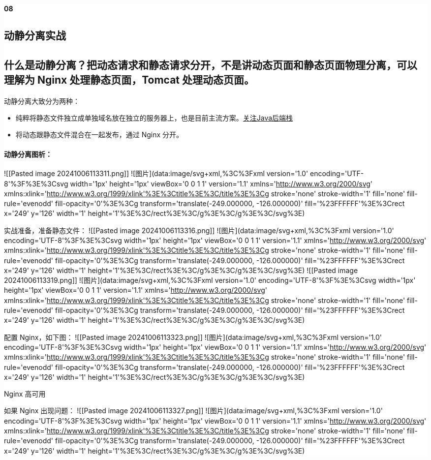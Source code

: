 **08**

## **动静分离实战**

## 什么是动静分离？把动态请求和静态请求分开，不是讲动态页面和静态页面物理分离，可以理解为 Nginx 处理静态页面，Tomcat 处理动态页面。

动静分离大致分为两种：

- 纯粹将静态文件独立成单独域名放在独立的服务器上，也是目前主流方案。[关注Java后端栈](http://mp.weixin.qq.com/s?__biz=MzkwOTI2ODY1Mg==&mid=2247484529&idx=1&sn=8d377f48747ab0bb00050cd4fed9e032&chksm=c13c07b2f64b8ea4f8f666988da96db4e3c0818318c819ddf82829a6c1ae1e63c4eb0e3bb7e9&scene=21#wechat_redirect)

- 将动态跟静态文件混合在一起发布，通过 Nginx 分开。

#### 动静分离图析：

!\[\[Pasted image 20241006113311.png\]\]
!\[图片\](data:image/svg+xml,%3C%3Fxml version='1.0' encoding='UTF-8'%3F%3E%3Csvg width='1px' height='1px' viewBox='0 0 1 1' version='1.1' xmlns='http://www.w3.org/2000/svg' xmlns:xlink='http://www.w3.org/1999/xlink'%3E%3Ctitle%3E%3C/title%3E%3Cg stroke='none' stroke-width='1' fill='none' fill-rule='evenodd' fill-opacity='0'%3E%3Cg transform='translate(-249.000000, -126.000000)' fill='%23FFFFFF'%3E%3Crect x='249' y='126' width='1' height='1'%3E%3C/rect%3E%3C/g%3E%3C/g%3E%3C/svg%3E)

实战准备，准备静态文件：
!\[\[Pasted image 20241006113316.png\]\]
!\[图片\](data:image/svg+xml,%3C%3Fxml version='1.0' encoding='UTF-8'%3F%3E%3Csvg width='1px' height='1px' viewBox='0 0 1 1' version='1.1' xmlns='http://www.w3.org/2000/svg' xmlns:xlink='http://www.w3.org/1999/xlink'%3E%3Ctitle%3E%3C/title%3E%3Cg stroke='none' stroke-width='1' fill='none' fill-rule='evenodd' fill-opacity='0'%3E%3Cg transform='translate(-249.000000, -126.000000)' fill='%23FFFFFF'%3E%3Crect x='249' y='126' width='1' height='1'%3E%3C/rect%3E%3C/g%3E%3C/g%3E%3C/svg%3E)
!\[\[Pasted image 20241006113319.png\]\]
!\[图片\](data:image/svg+xml,%3C%3Fxml version='1.0' encoding='UTF-8'%3F%3E%3Csvg width='1px' height='1px' viewBox='0 0 1 1' version='1.1' xmlns='http://www.w3.org/2000/svg' xmlns:xlink='http://www.w3.org/1999/xlink'%3E%3Ctitle%3E%3C/title%3E%3Cg stroke='none' stroke-width='1' fill='none' fill-rule='evenodd' fill-opacity='0'%3E%3Cg transform='translate(-249.000000, -126.000000)' fill='%23FFFFFF'%3E%3Crect x='249' y='126' width='1' height='1'%3E%3C/rect%3E%3C/g%3E%3C/g%3E%3C/svg%3E)

配置 Nginx，如下图：
!\[\[Pasted image 20241006113323.png\]\]
!\[图片\](data:image/svg+xml,%3C%3Fxml version='1.0' encoding='UTF-8'%3F%3E%3Csvg width='1px' height='1px' viewBox='0 0 1 1' version='1.1' xmlns='http://www.w3.org/2000/svg' xmlns:xlink='http://www.w3.org/1999/xlink'%3E%3Ctitle%3E%3C/title%3E%3Cg stroke='none' stroke-width='1' fill='none' fill-rule='evenodd' fill-opacity='0'%3E%3Cg transform='translate(-249.000000, -126.000000)' fill='%23FFFFFF'%3E%3Crect x='249' y='126' width='1' height='1'%3E%3C/rect%3E%3C/g%3E%3C/g%3E%3C/svg%3E)

Nginx 高可用

如果 Nginx 出现问题：
!\[\[Pasted image 20241006113327.png\]\]
!\[图片\](data:image/svg+xml,%3C%3Fxml version='1.0' encoding='UTF-8'%3F%3E%3Csvg width='1px' height='1px' viewBox='0 0 1 1' version='1.1' xmlns='http://www.w3.org/2000/svg' xmlns:xlink='http://www.w3.org/1999/xlink'%3E%3Ctitle%3E%3C/title%3E%3Cg stroke='none' stroke-width='1' fill='none' fill-rule='evenodd' fill-opacity='0'%3E%3Cg transform='translate(-249.000000, -126.000000)' fill='%23FFFFFF'%3E%3Crect x='249' y='126' width='1' height='1'%3E%3C/rect%3E%3C/g%3E%3C/g%3E%3C/svg%3E)
